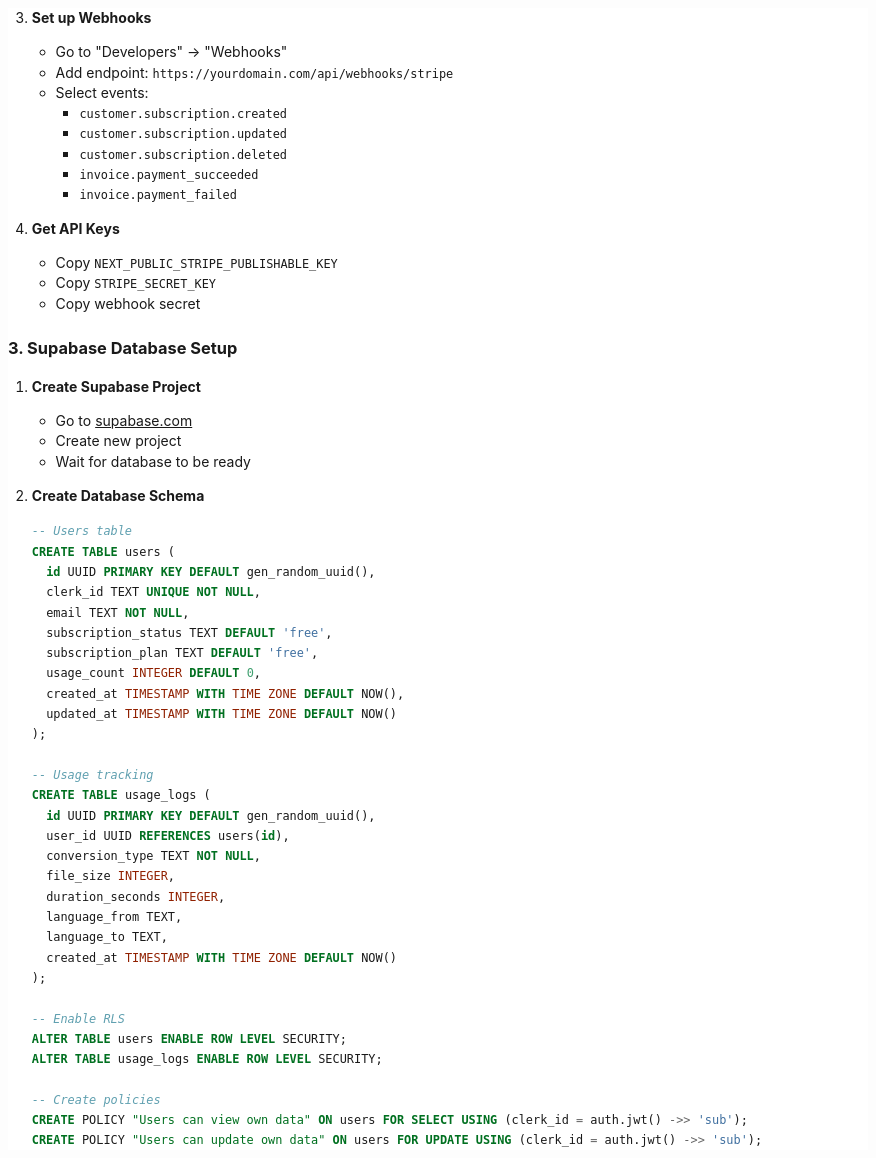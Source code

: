 3. **Set up Webhooks**
   - Go to "Developers" → "Webhooks"
   - Add endpoint: `https://yourdomain.com/api/webhooks/stripe`
   - Select events:
     - `customer.subscription.created`
     - `customer.subscription.updated`
     - `customer.subscription.deleted`
     - `invoice.payment_succeeded`
     - `invoice.payment_failed`

4. **Get API Keys**
   - Copy `NEXT_PUBLIC_STRIPE_PUBLISHABLE_KEY`
   - Copy `STRIPE_SECRET_KEY`
   - Copy webhook secret

### 3. Supabase Database Setup

1. **Create Supabase Project**
   - Go to [supabase.com](https://supabase.com)
   - Create new project
   - Wait for database to be ready

2. **Create Database Schema**
   ```sql
   -- Users table
   CREATE TABLE users (
     id UUID PRIMARY KEY DEFAULT gen_random_uuid(),
     clerk_id TEXT UNIQUE NOT NULL,
     email TEXT NOT NULL,
     subscription_status TEXT DEFAULT 'free',
     subscription_plan TEXT DEFAULT 'free',
     usage_count INTEGER DEFAULT 0,
     created_at TIMESTAMP WITH TIME ZONE DEFAULT NOW(),
     updated_at TIMESTAMP WITH TIME ZONE DEFAULT NOW()
   );

   -- Usage tracking
   CREATE TABLE usage_logs (
     id UUID PRIMARY KEY DEFAULT gen_random_uuid(),
     user_id UUID REFERENCES users(id),
     conversion_type TEXT NOT NULL,
     file_size INTEGER,
     duration_seconds INTEGER,
     language_from TEXT,
     language_to TEXT,
     created_at TIMESTAMP WITH TIME ZONE DEFAULT NOW()
   );

   -- Enable RLS
   ALTER TABLE users ENABLE ROW LEVEL SECURITY;
   ALTER TABLE usage_logs ENABLE ROW LEVEL SECURITY;

   -- Create policies
   CREATE POLICY "Users can view own data" ON users FOR SELECT USING (clerk_id = auth.jwt() ->> 'sub');
   CREATE POLICY "Users can update own data" ON users FOR UPDATE USING (clerk_id = auth.jwt() ->> 'sub');
   ```
